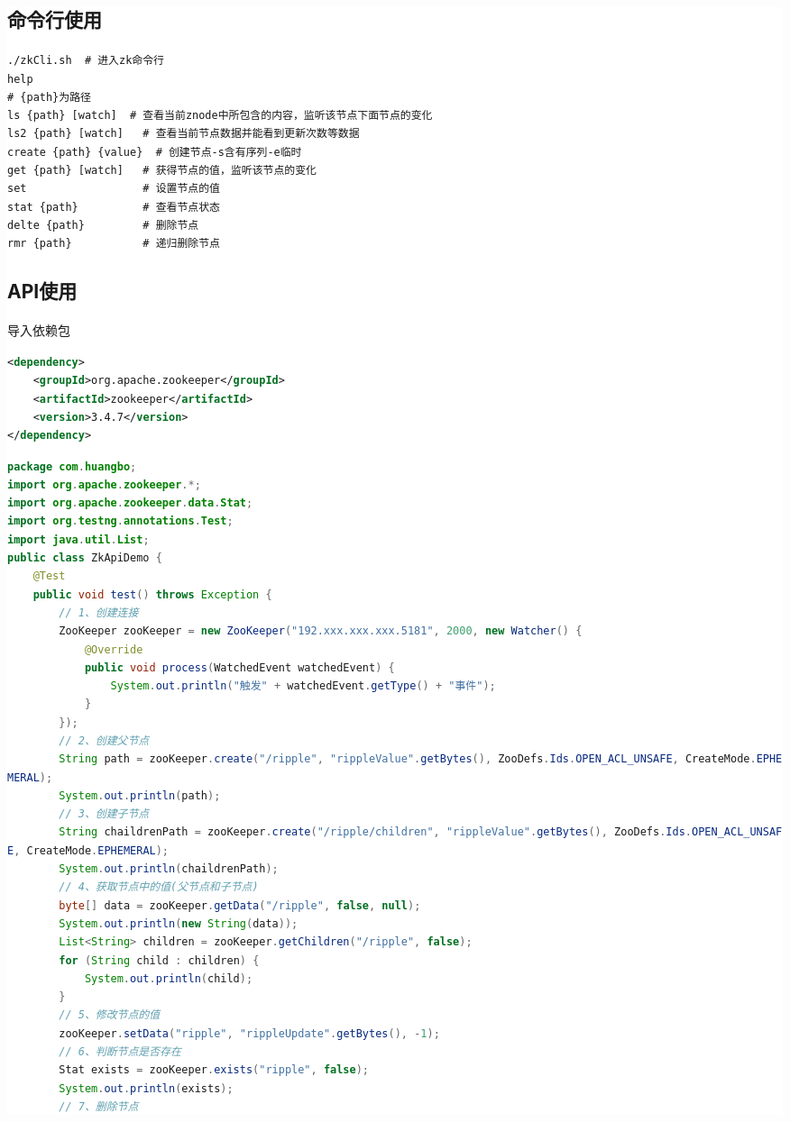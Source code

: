 ## 命令行使用

```shell
./zkCli.sh  # 进入zk命令行
help
# {path}为路径
ls {path} [watch]  # 查看当前znode中所包含的内容，监听该节点下面节点的变化
ls2 {path} [watch]   # 查看当前节点数据并能看到更新次数等数据
create {path} {value}  # 创建节点-s含有序列-e临时
get {path} [watch]   # 获得节点的值，监听该节点的变化
set                  # 设置节点的值
stat {path}          # 查看节点状态
delte {path}         # 删除节点
rmr {path}           # 递归删除节点
```
## API使用

导入依赖包

```xml
<dependency>
    <groupId>org.apache.zookeeper</groupId>
    <artifactId>zookeeper</artifactId>
    <version>3.4.7</version>
</dependency>
```

```java
package com.huangbo;
import org.apache.zookeeper.*;
import org.apache.zookeeper.data.Stat;
import org.testng.annotations.Test;
import java.util.List;
public class ZkApiDemo {
    @Test
    public void test() throws Exception {
        // 1、创建连接
        ZooKeeper zooKeeper = new ZooKeeper("192.xxx.xxx.xxx.5181", 2000, new Watcher() {
            @Override
            public void process(WatchedEvent watchedEvent) {
                System.out.println("触发" + watchedEvent.getType() + "事件");
            }
        });
        // 2、创建父节点
        String path = zooKeeper.create("/ripple", "rippleValue".getBytes(), ZooDefs.Ids.OPEN_ACL_UNSAFE, CreateMode.EPHEMERAL);
        System.out.println(path);
        // 3、创建子节点
        String chaildrenPath = zooKeeper.create("/ripple/children", "rippleValue".getBytes(), ZooDefs.Ids.OPEN_ACL_UNSAFE, CreateMode.EPHEMERAL);
        System.out.println(chaildrenPath);
        // 4、获取节点中的值(父节点和子节点)
        byte[] data = zooKeeper.getData("/ripple", false, null);
        System.out.println(new String(data));
        List<String> children = zooKeeper.getChildren("/ripple", false);
        for (String child : children) {
            System.out.println(child);
        }
        // 5、修改节点的值
        zooKeeper.setData("ripple", "rippleUpdate".getBytes(), -1);
        // 6、判断节点是否存在
        Stat exists = zooKeeper.exists("ripple", false);
        System.out.println(exists);
        // 7、删除节点
```